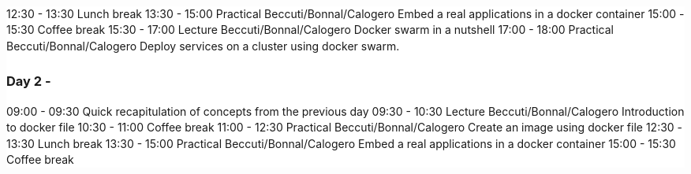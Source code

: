 <tr>
   <td height="50">12:30 - 13:30</td>
   <td height="50" colspan="3">Lunch break </td>
</tr>
<tr>
  <td height="50">13:30 - 15:00</td>
  <td height="50">Practical</td>
   <td height="50">Beccuti/Bonnal/Calogero</td>
   <td height="50">Embed a real applications in a docker container</td>
</tr>
<tr>
   <td height="50">15:00 - 15:30</td>
   <td height="50" colspan="3">Coffee break</td>
</tr>
<tr>
  <td height="50">15:30 - 17:00</td>
  <td height="50">Lecture</td>
   <td height="50">Beccuti/Bonnal/Calogero</td>
   <td height="50">Docker swarm in a nutshell</td>
   </tr>
<tr>
  <td height="50">17:00 - 18:00</td>
  <td height="50">Practical</td>
   <td height="50">Beccuti/Bonnal/Calogero</td>
   <td height="50">Deploy services on a cluster using docker swarm.
</td>
</tr>
<tr>
   <td colspan="3"><h3>Day 2 - </h3></td>
</tr>
<tr>
   <td height="50">09:00 - 09:30</td>
   <td colspan="3" height="50">Quick recapitulation of concepts from the previous day</td>
</tr>
<tr>
   <td height="50">09:30 - 10:30</td>
   <td height="50">Lecture </td>
   <td height="50">Beccuti/Bonnal/Calogero</td>
   <td height="50">Introduction to docker file</td>
</tr>
<tr>
   <td height="50">10:30 - 11:00</td>
   <td height="50" colspan="3">Coffee break</td>
</tr>
<tr>
   <td height="50">11:00 - 12:30</td>
   <td height="50">Practical</td>
   <td height="50">Beccuti/Bonnal/Calogero</td>
   <td height="50">Create an image using docker file</td>
</tr>
<tr>
   <td height="50">12:30 - 13:30</td>
   <td height="50" colspan="3">Lunch break </td>
</tr>
<tr>
  <td height="50">13:30 - 15:00</td>
  <td height="50">Practical</td>
   <td height="50">Beccuti/Bonnal/Calogero</td>
   <td height="50">Embed a real applications in a docker container</td>
</tr>
<tr>
   <td height="50">15:00 - 15:30</td>
   <td height="50" colspan="3">Coffee break</td>
</tr>
